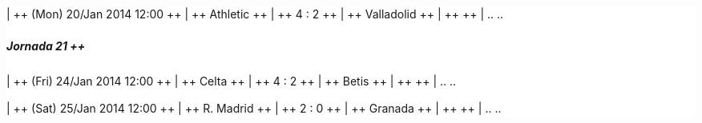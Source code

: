 | ++
(Mon) 20/Jan 2014 12:00  ++
| ++
Athletic  ++
| ++
4 : 2  ++
| ++
Valladolid   ++
| ++
   ++
|
.. 
..



##### Jornada 21 ++




| ++
(Fri) 24/Jan 2014 12:00  ++
| ++
Celta  ++
| ++
4 : 2  ++
| ++
Betis   ++
| ++
   ++
|
.. 
..

| ++
(Sat) 25/Jan 2014 12:00  ++
| ++
R. Madrid  ++
| ++
2 : 0  ++
| ++
Granada   ++
| ++
   ++
|
.. 
..

